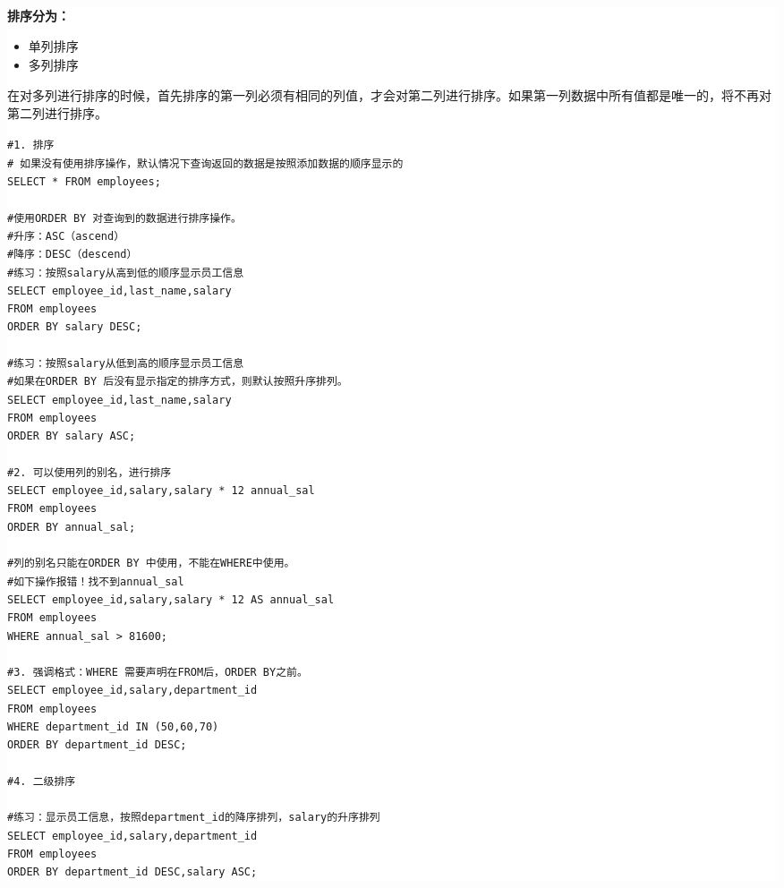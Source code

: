 

**排序分为：**

- 单列排序
- 多列排序

在对多列进行排序的时候，首先排序的第一列必须有相同的列值，才会对第二列进行排序。如果第一列数据中所有值都是唯一的，将不再对第二列进行排序。

```mysql
#1. 排序
# 如果没有使用排序操作，默认情况下查询返回的数据是按照添加数据的顺序显示的
SELECT * FROM employees;

#使用ORDER BY 对查询到的数据进行排序操作。
#升序：ASC（ascend）
#降序：DESC（descend）
#练习：按照salary从高到低的顺序显示员工信息
SELECT employee_id,last_name,salary
FROM employees
ORDER BY salary DESC;

#练习：按照salary从低到高的顺序显示员工信息
#如果在ORDER BY 后没有显示指定的排序方式，则默认按照升序排列。
SELECT employee_id,last_name,salary
FROM employees
ORDER BY salary ASC;

#2. 可以使用列的别名，进行排序
SELECT employee_id,salary,salary * 12 annual_sal
FROM employees
ORDER BY annual_sal;

#列的别名只能在ORDER BY 中使用，不能在WHERE中使用。
#如下操作报错！找不到annual_sal
SELECT employee_id,salary,salary * 12 AS annual_sal
FROM employees
WHERE annual_sal > 81600;

#3. 强调格式：WHERE 需要声明在FROM后，ORDER BY之前。
SELECT employee_id,salary,department_id
FROM employees
WHERE department_id IN (50,60,70)
ORDER BY department_id DESC;

#4. 二级排序

#练习：显示员工信息，按照department_id的降序排列，salary的升序排列
SELECT employee_id,salary,department_id
FROM employees
ORDER BY department_id DESC,salary ASC;
```


